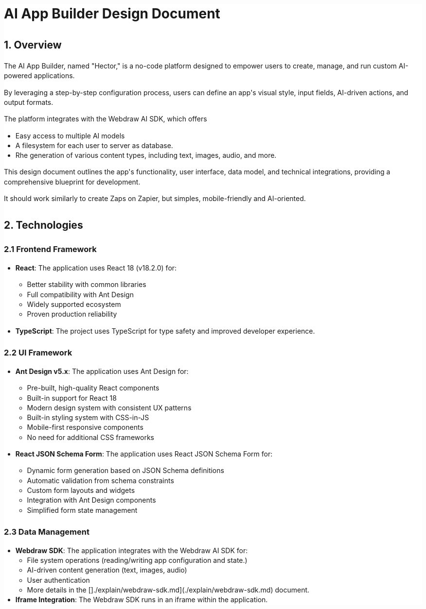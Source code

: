 # AI App Builder Design Document

## 1. Overview

The AI App Builder, named "Hector," is a no-code platform designed to empower users to create, manage, and run custom AI-powered applications.

By leveraging a step-by-step configuration process, users can define an app's visual style, input fields, AI-driven actions, and output formats.

The platform integrates with the Webdraw AI SDK, which offers
- Easy access to multiple AI models
- A filesystem for each user to server as database.
- Rhe generation of various content types, including text, images, audio, and more.

This design document outlines the app's functionality, user interface, data model, and technical integrations, providing a comprehensive blueprint for development.

It should work similarly to create Zaps on Zapier, but simples, mobile-friendly and AI-oriented.

## 2. Technologies

### 2.1 Frontend Framework

- **React**: The application uses React 18 (v18.2.0) for:
  - Better stability with common libraries
  - Full compatibility with Ant Design
  - Widely supported ecosystem
  - Proven production reliability

- **TypeScript**: The project uses TypeScript for type safety and improved developer experience.

### 2.2 UI Framework

- **Ant Design v5.x**: The application uses Ant Design for:
  - Pre-built, high-quality React components
  - Built-in support for React 18
  - Modern design system with consistent UX patterns
  - Built-in styling system with CSS-in-JS
  - Mobile-first responsive components
  - No need for additional CSS frameworks

- **React JSON Schema Form**: The application uses React JSON Schema Form for:
  - Dynamic form generation based on JSON Schema definitions
  - Automatic validation from schema constraints
  - Custom form layouts and widgets
  - Integration with Ant Design components
  - Simplified form state management

### 2.3 Data Management

- **Webdraw SDK**: The application integrates with the Webdraw AI SDK for:
  - File system operations (reading/writing app configuration and state.)
  - AI-driven content generation (text, images, audio)
  - User authentication
  - More details in the []./explain/webdraw-sdk.md](./explain/webdraw-sdk.md) document.
- **Iframe Integration**: The Webdraw SDK runs in an iframe within the application.
